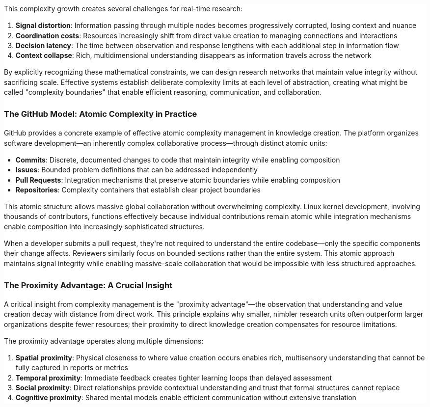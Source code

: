 This complexity growth creates several challenges for real-time research:

1. **Signal distortion**: Information passing through multiple nodes becomes progressively corrupted, losing context and nuance
2. **Coordination costs**: Resources increasingly shift from direct value creation to managing connections and interactions
3. **Decision latency**: The time between observation and response lengthens with each additional step in information flow
4. **Context collapse**: Rich, multidimensional understanding disappears as information travels across the network

By explicitly recognizing these mathematical constraints, we can design research networks that maintain value integrity without sacrificing scale. Effective systems establish deliberate complexity limits at each level of abstraction, creating what might be called "complexity boundaries" that enable efficient reasoning, communication, and collaboration.

### The GitHub Model: Atomic Complexity in Practice

GitHub provides a concrete example of effective atomic complexity management in knowledge creation. The platform organizes software development—an inherently complex collaborative process—through distinct atomic units:

- **Commits**: Discrete, documented changes to code that maintain integrity while enabling composition
- **Issues**: Bounded problem definitions that can be addressed independently
- **Pull Requests**: Integration mechanisms that preserve atomic boundaries while enabling composition
- **Repositories**: Complexity containers that establish clear project boundaries

This atomic structure allows massive global collaboration without overwhelming complexity. Linux kernel development, involving thousands of contributors, functions effectively because individual contributions remain atomic while integration mechanisms enable composition into increasingly sophisticated structures.

When a developer submits a pull request, they're not required to understand the entire codebase—only the specific components their change affects. Reviewers similarly focus on bounded sections rather than the entire system. This atomic approach maintains signal integrity while enabling massive-scale collaboration that would be impossible with less structured approaches.

### The Proximity Advantage: A Crucial Insight

A critical insight from complexity management is the "proximity advantage"—the observation that understanding and value creation decay with distance from direct work. This principle explains why smaller, nimbler research units often outperform larger organizations despite fewer resources; their proximity to direct knowledge creation compensates for resource limitations.

The proximity advantage operates along multiple dimensions:

1. **Spatial proximity**: Physical closeness to where value creation occurs enables rich, multisensory understanding that cannot be fully captured in reports or metrics
2. **Temporal proximity**: Immediate feedback creates tighter learning loops than delayed assessment
3. **Social proximity**: Direct relationships provide contextual understanding and trust that formal structures cannot replace
4. **Cognitive proximity**: Shared mental models enable efficient communication without extensive translation
